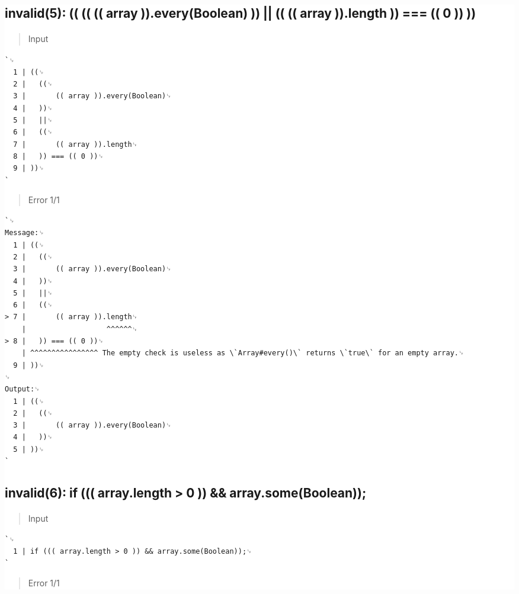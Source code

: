 ## invalid(5): (( (( (( array )).every(Boolean) )) || (( (( array )).length )) === (( 0 )) ))

> Input

    `␊
      1 | ((␊
      2 | 	((␊
      3 | 		(( array )).every(Boolean)␊
      4 | 	))␊
      5 | 	||␊
      6 | 	((␊
      7 | 		(( array )).length␊
      8 | 	)) === (( 0 ))␊
      9 | ))␊
    `

> Error 1/1

    `␊
    Message:␊
      1 | ((␊
      2 | 	((␊
      3 | 		(( array )).every(Boolean)␊
      4 | 	))␊
      5 | 	||␊
      6 | 	((␊
    > 7 | 		(( array )).length␊
        | 		            ^^^^^^␊
    > 8 | 	)) === (( 0 ))␊
        | ^^^^^^^^^^^^^^^^ The empty check is useless as \`Array#every()\` returns \`true\` for an empty array.␊
      9 | ))␊
    ␊
    Output:␊
      1 | ((␊
      2 | 	((␊
      3 | 		(( array )).every(Boolean)␊
      4 | 	))␊
      5 | ))␊
    `

## invalid(6): if ((( array.length > 0 )) && array.some(Boolean));

> Input

    `␊
      1 | if ((( array.length > 0 )) && array.some(Boolean));␊
    `

> Error 1/1
